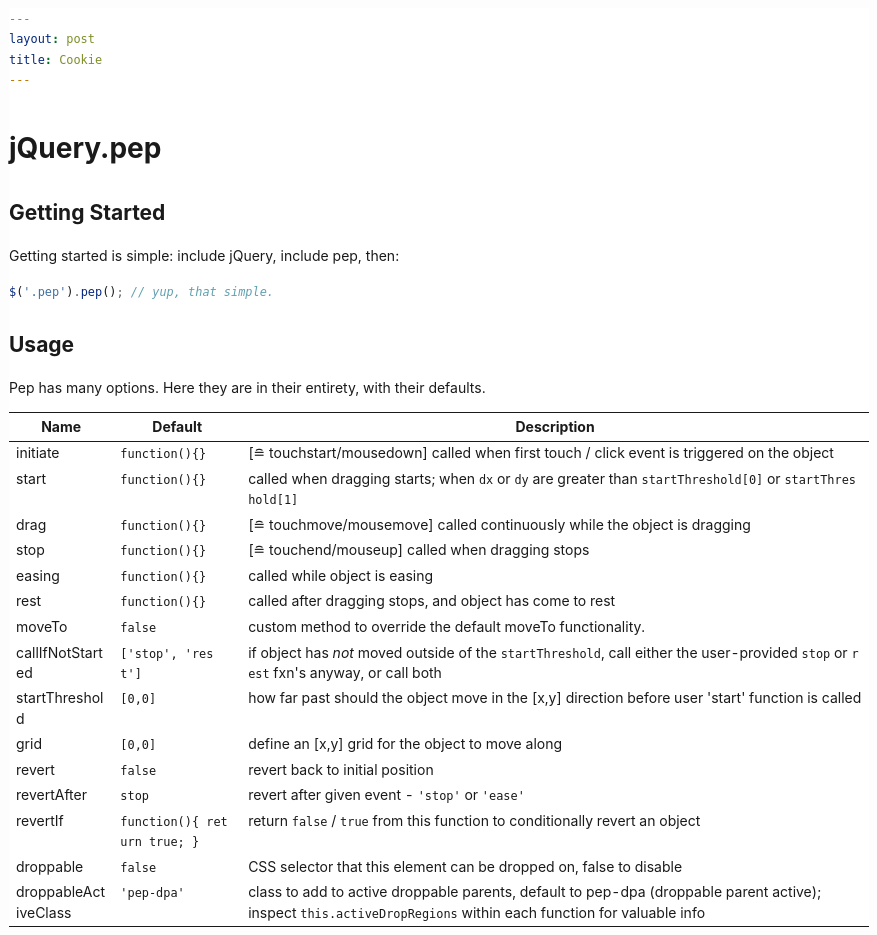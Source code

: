 ```yaml
---
layout: post
title: Cookie
---
```


# jQuery.pep

## Getting Started
Getting started is simple: include jQuery, include pep, then:
```javascript
$('.pep').pep(); // yup, that simple.
```

## Usage
Pep has many options. Here they are in their entirety, with their defaults. 

| Name                            | Default                                         | Description                                                                                                                                                                                                                                             |
|---------------------------------|-------------------------------------------------|---------------------------------------------------------------------------------------------------------------------------------------------------------------------------------------------------------------------------------------------------------|
| initiate                        | `function(){}`                                  | [≘ touchstart/mousedown] called when first touch / click event is triggered on the object                                                                                                                                                               |
| start                           | `function(){}`                                  | called when dragging starts; when `dx` or `dy` are greater than `startThreshold[0]` or `startThreshold[1]`                                                                                                                                              |
| drag                            | `function(){}`                                  | [≘ touchmove/mousemove] called continuously while the object is dragging                                                                                                                                                                                |
| stop                            | `function(){}`                                  | [≘ touchend/mouseup] called when dragging stops                                                                                                                                                                                                         |
| easing                          | `function(){}`                                  | called while object is easing                                                                                                                                                                                                                           |
| rest                            | `function(){}`                                  | called after dragging stops, and object has come to rest                                                                                                                                                                                                |
| moveTo                          | `false`                                         | custom method to override the default moveTo functionality.                                                                                                                                                                                             |
| callIfNotStarted                | `['stop', 'rest']`                              | if object has *not* moved outside of the `startThreshold`, call either the user-provided `stop` or `rest` fxn's anyway, or call both                                                                                                                    |
| startThreshold                  | `[0,0]`                                         | how far past should the object move in the [x,y] direction before user 'start' function is called                                                                                                                                                       |
| grid                            | `[0,0]`                                         | define an [x,y] grid for the object to move along                                                                                                                                                                                                       |
| revert                          | `false`                                         | revert back to initial position                                                                                                                                                                                                                         |
| revertAfter                     | `stop`                                          | revert after given event - `'stop'` or `'ease'`                                                                                                                                                                                                         |
| revertIf                        | `function(){ return true; }`                    | return `false` / `true` from this function to conditionally revert an object                                                                                                                                                                            |
| droppable                       | `false`                                         | CSS selector that this element can be dropped on, false to disable                                                                                                                                                                                      |
| droppableActiveClass            | `'pep-dpa'`                                     | class to add to active droppable parents, default to pep-dpa (droppable parent active); inspect `this.activeDropRegions` within each function for valuable info                                                                                         |